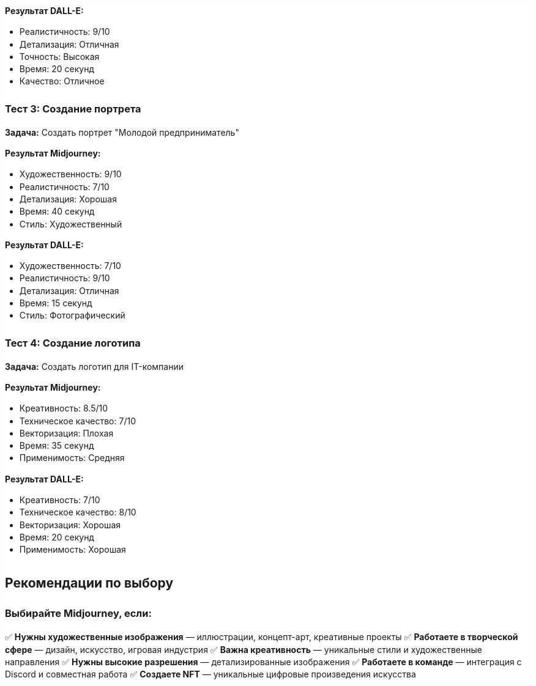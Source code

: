 **Результат DALL-E:**
- Реалистичность: 9/10
- Детализация: Отличная
- Точность: Высокая
- Время: 20 секунд
- Качество: Отличное

### Тест 3: Создание портрета

**Задача:** Создать портрет "Молодой предприниматель"

**Результат Midjourney:**
- Художественность: 9/10
- Реалистичность: 7/10
- Детализация: Хорошая
- Время: 40 секунд
- Стиль: Художественный

**Результат DALL-E:**
- Художественность: 7/10
- Реалистичность: 9/10
- Детализация: Отличная
- Время: 15 секунд
- Стиль: Фотографический

### Тест 4: Создание логотипа

**Задача:** Создать логотип для IT-компании

**Результат Midjourney:**
- Креативность: 8.5/10
- Техническое качество: 7/10
- Векторизация: Плохая
- Время: 35 секунд
- Применимость: Средняя

**Результат DALL-E:**
- Креативность: 7/10
- Техническое качество: 8/10
- Векторизация: Хорошая
- Время: 20 секунд
- Применимость: Хорошая

## Рекомендации по выбору

### Выбирайте Midjourney, если:

✅ **Нужны художественные изображения** — иллюстрации, концепт-арт, креативные проекты
✅ **Работаете в творческой сфере** — дизайн, искусство, игровая индустрия
✅ **Важна креативность** — уникальные стили и художественные направления
✅ **Нужны высокие разрешения** — детализированные изображения
✅ **Работаете в команде** — интеграция с Discord и совместная работа
✅ **Создаете NFT** — уникальные цифровые произведения искусства
